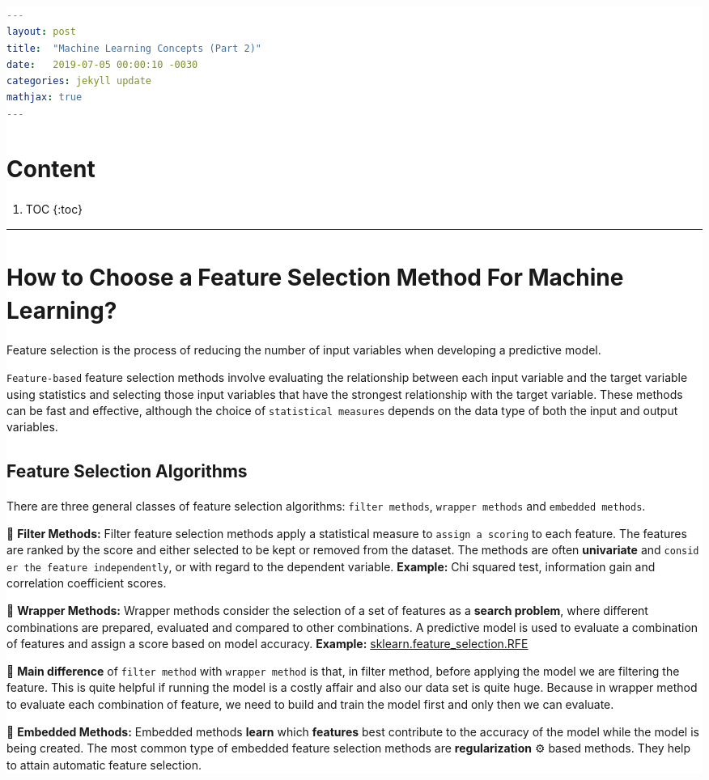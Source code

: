 ```yaml
---
layout: post
title:  "Machine Learning Concepts (Part 2)"
date:   2019-07-05 00:00:10 -0030
categories: jekyll update
mathjax: true
---
```


# Content

1. TOC
{:toc}
---

# How to Choose a Feature Selection Method For Machine Learning?

Feature selection is the process of reducing the number of input variables when developing a predictive model.

`Feature-based` feature selection methods involve evaluating the relationship between each input variable and the target variable using statistics and selecting those input variables that have the strongest relationship with the target variable. These methods can be fast and effective, although the choice of `statistical measures` depends on the data type of both the input and output variables.

## Feature Selection Algorithms

There are three general classes of feature selection algorithms: `filter methods`, `wrapper methods` and `embedded methods`.

:large_orange_diamond: **Filter Methods:** Filter feature selection methods apply a statistical measure to `assign a scoring` to each feature. The features are ranked by the score and either selected to be kept or removed from the dataset. The methods are often **univariate** and `consider the feature independently`, or with regard to the dependent variable. **Example:** Chi squared test, information gain and correlation coefficient scores.

:large_orange_diamond: **Wrapper Methods:** Wrapper methods consider the selection of a set of features as a **search problem**, where different combinations are prepared, evaluated and compared to other combinations. A predictive model is used to evaluate a combination of features and assign a score based on model accuracy. **Example:** [sklearn.feature_selection.RFE](https://scikit-learn.org/stable/modules/generated/sklearn.feature_selection.RFE.html)

:radio_button: **Main difference** of `filter method` with `wrapper method` is that, in filter method, before applying the model we are filtering the feature. This is quite helpful if running the model is a costly affair and also our data set is quite huge. Because in wrapper method to evaluate each combination of feature, we need to build and train the model first and only then we can evaluate.  

:diamond_shape_with_a_dot_inside: **Embedded Methods:** Embedded methods **learn** which **features** best contribute to the accuracy of the model while the model is being created. The most common type of embedded feature selection methods are **regularization** :gear: based methods. They help to attain automatic feature selection. 
